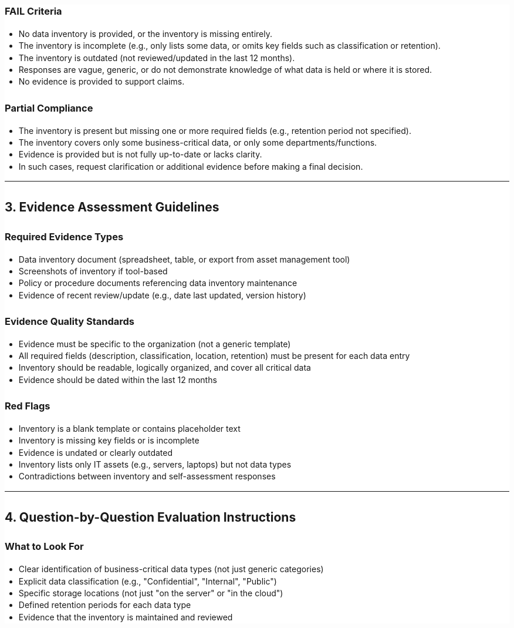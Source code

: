 ### FAIL Criteria
- No data inventory is provided, or the inventory is missing entirely.
- The inventory is incomplete (e.g., only lists some data, or omits key fields such as classification or retention).
- The inventory is outdated (not reviewed/updated in the last 12 months).
- Responses are vague, generic, or do not demonstrate knowledge of what data is held or where it is stored.
- No evidence is provided to support claims.

### Partial Compliance
- The inventory is present but missing one or more required fields (e.g., retention period not specified).
- The inventory covers only some business-critical data, or only some departments/functions.
- Evidence is provided but is not fully up-to-date or lacks clarity.
- In such cases, request clarification or additional evidence before making a final decision.

---

## 3. Evidence Assessment Guidelines

### Required Evidence Types
- Data inventory document (spreadsheet, table, or export from asset management tool)
- Screenshots of inventory if tool-based
- Policy or procedure documents referencing data inventory maintenance
- Evidence of recent review/update (e.g., date last updated, version history)

### Evidence Quality Standards
- Evidence must be specific to the organization (not a generic template)
- All required fields (description, classification, location, retention) must be present for each data entry
- Inventory should be readable, logically organized, and cover all critical data
- Evidence should be dated within the last 12 months

### Red Flags
- Inventory is a blank template or contains placeholder text
- Inventory is missing key fields or is incomplete
- Evidence is undated or clearly outdated
- Inventory lists only IT assets (e.g., servers, laptops) but not data types
- Contradictions between inventory and self-assessment responses

---

## 4. Question-by-Question Evaluation Instructions

### What to Look For
- Clear identification of business-critical data types (not just generic categories)
- Explicit data classification (e.g., "Confidential", "Internal", "Public")
- Specific storage locations (not just "on the server" or "in the cloud")
- Defined retention periods for each data type
- Evidence that the inventory is maintained and reviewed
